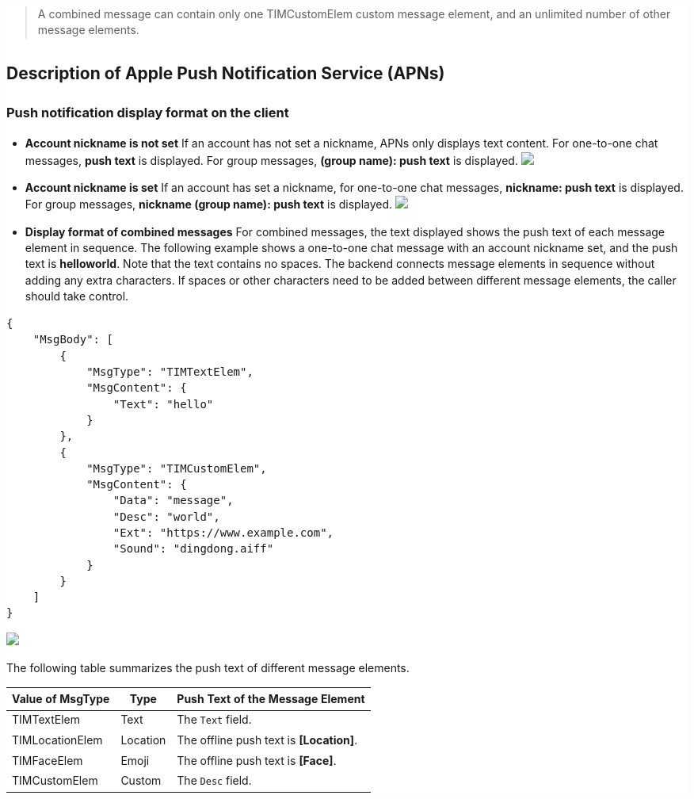 >A combined message can contain only one TIMCustomElem custom message element, and an unlimited number of other message elements.

## Description of Apple Push Notification Service (APNs)
### Push notification display format on the client
- **Account nickname is not set**
If an account has not set a nickname, APNs only displays text content. For one-to-one chat messages, **push text** is displayed. For group messages, **(group name): push text** is displayed.
![](https://main.qcloudimg.com/raw/7bdb0f41aaa943190ce949fea8d20095.png)

- **Account nickname is set**
If an account has set a nickname, for one-to-one chat messages, **nickname: push text** is displayed. For group messages, **nickname (group name): push text** is displayed.
![](https://main.qcloudimg.com/raw/04d71f109d6f56f9815a3c6d0fabf464.png)

- **Display format of combined messages**
For combined messages, the text displayed shows the push text of each message element in sequence. The following example shows a one-to-one chat message with an account nickname set, and the push text is **helloworld**. Note that the text contains no spaces. The backend connects message elements in sequence without adding any extra characters. If spaces or other characters need to be added between different message elements, the caller should take control.
<pre>
{
    "MsgBody": [
        {
            "MsgType": "TIMTextElem", 
            "MsgContent": {
                "Text": "hello"  
            }
        },
        {
            "MsgType": "TIMCustomElem",
            "MsgContent": {
                "Data": "message",
                "Desc": "world",
                "Ext": "https://www.example.com",               
                "Sound": "dingdong.aiff"
            }
        }
    ] 
}
</pre>
![](https://main.qcloudimg.com/raw/8a9b70df695ecf77c10c5ffba03d9864.png)

The following table summarizes the push text of different message elements.

| Value of MsgType | Type | Push Text of the Message Element |
|---------|---------|---------|
| TIMTextElem | Text | The `Text` field. |
| TIMLocationElem | Location | The offline push text is **[Location]**. |
| TIMFaceElem | Emoji | The offline push text is **[Face]**. |
| TIMCustomElem | Custom | The `Desc` field. |
